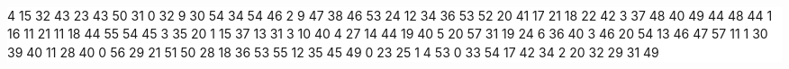 4 15
32 43
23 43
50 31
0 32
9 30
54 34
54 46
2 9
47 38
46 53
24 12
34 36
53 52
20 41
17 21
18 22
42 3
37 48
40 49
44 48
44 1
16 11
21 11
18 44
55 54
45 3
35 20
1 15
37 13
31 3
10 40
4 27
14 44
19 40
5 20
57 31
19 24
6 36
40 3
46 20
54 13
46 47
57 11
1 30
39 40
11 28
40 0
56 29
21 51
50 28
18 36
53 55
12 35
45 49
0 23
25 1
4 53
0 33
54 17
42 34
2 20
32 29
31 49